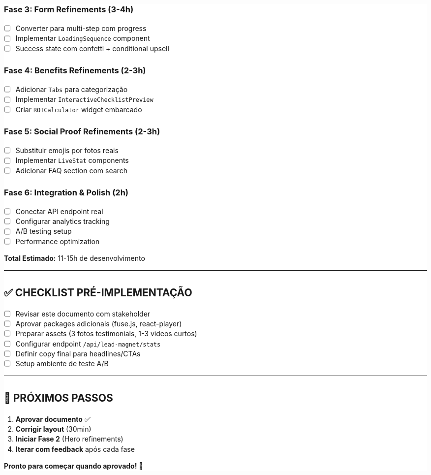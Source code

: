 ### **Fase 3: Form Refinements** (3-4h)
- [ ] Converter para multi-step com progress
- [ ] Implementar `LoadingSequence` component
- [ ] Success state com confetti + conditional upsell

### **Fase 4: Benefits Refinements** (2-3h)
- [ ] Adicionar `Tabs` para categorização
- [ ] Implementar `InteractiveChecklistPreview`
- [ ] Criar `ROICalculator` widget embarcado

### **Fase 5: Social Proof Refinements** (2-3h)
- [ ] Substituir emojis por fotos reais
- [ ] Implementar `LiveStat` components
- [ ] Adicionar FAQ section com search

### **Fase 6: Integration & Polish** (2h)
- [ ] Conectar API endpoint real
- [ ] Configurar analytics tracking
- [ ] A/B testing setup
- [ ] Performance optimization

**Total Estimado:** 11-15h de desenvolvimento

---

## ✅ CHECKLIST PRÉ-IMPLEMENTAÇÃO

- [ ] Revisar este documento com stakeholder
- [ ] Aprovar packages adicionais (fuse.js, react-player)
- [ ] Preparar assets (3 fotos testimonials, 1-3 videos curtos)
- [ ] Configurar endpoint `/api/lead-magnet/stats`
- [ ] Definir copy final para headlines/CTAs
- [ ] Setup ambiente de teste A/B

---

## 🎯 PRÓXIMOS PASSOS

1. **Aprovar documento** ✅
2. **Corrigir layout** (30min)
3. **Iniciar Fase 2** (Hero refinements)
4. **Iterar com feedback** após cada fase

**Pronto para começar quando aprovado! 🚀**
